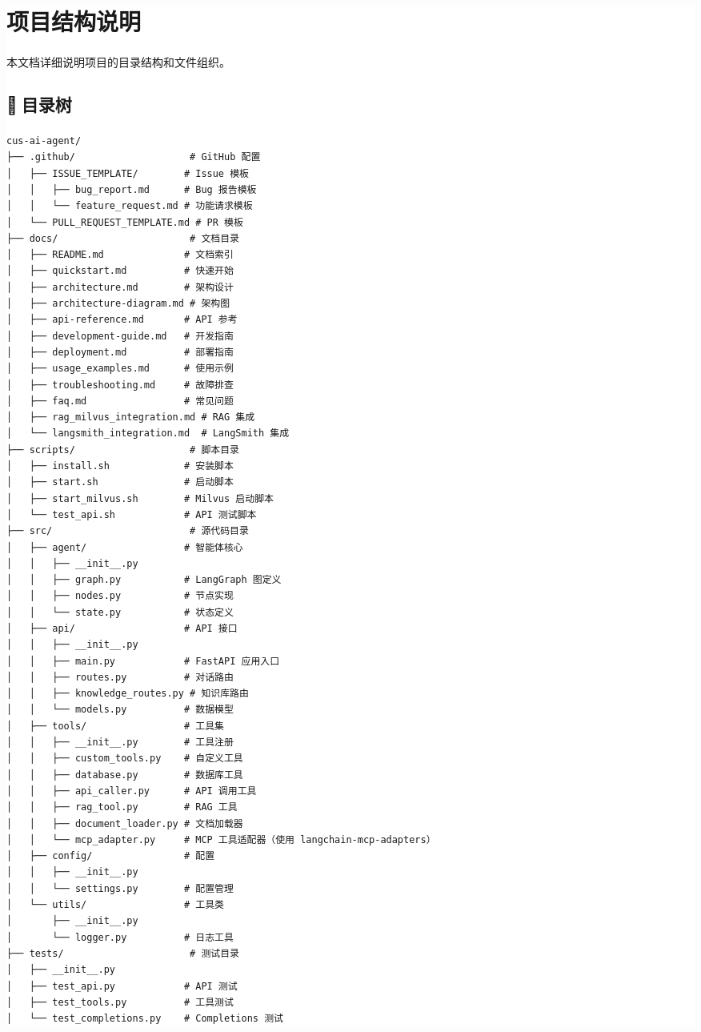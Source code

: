 # 项目结构说明

本文档详细说明项目的目录结构和文件组织。

## 📁 目录树

```
cus-ai-agent/
├── .github/                    # GitHub 配置
│   ├── ISSUE_TEMPLATE/        # Issue 模板
│   │   ├── bug_report.md      # Bug 报告模板
│   │   └── feature_request.md # 功能请求模板
│   └── PULL_REQUEST_TEMPLATE.md # PR 模板
├── docs/                       # 文档目录
│   ├── README.md              # 文档索引
│   ├── quickstart.md          # 快速开始
│   ├── architecture.md        # 架构设计
│   ├── architecture-diagram.md # 架构图
│   ├── api-reference.md       # API 参考
│   ├── development-guide.md   # 开发指南
│   ├── deployment.md          # 部署指南
│   ├── usage_examples.md      # 使用示例
│   ├── troubleshooting.md     # 故障排查
│   ├── faq.md                 # 常见问题
│   ├── rag_milvus_integration.md # RAG 集成
│   └── langsmith_integration.md  # LangSmith 集成
├── scripts/                    # 脚本目录
│   ├── install.sh             # 安装脚本
│   ├── start.sh               # 启动脚本
│   ├── start_milvus.sh        # Milvus 启动脚本
│   └── test_api.sh            # API 测试脚本
├── src/                        # 源代码目录
│   ├── agent/                 # 智能体核心
│   │   ├── __init__.py
│   │   ├── graph.py           # LangGraph 图定义
│   │   ├── nodes.py           # 节点实现
│   │   └── state.py           # 状态定义
│   ├── api/                   # API 接口
│   │   ├── __init__.py
│   │   ├── main.py            # FastAPI 应用入口
│   │   ├── routes.py          # 对话路由
│   │   ├── knowledge_routes.py # 知识库路由
│   │   └── models.py          # 数据模型
│   ├── tools/                 # 工具集
│   │   ├── __init__.py        # 工具注册
│   │   ├── custom_tools.py    # 自定义工具
│   │   ├── database.py        # 数据库工具
│   │   ├── api_caller.py      # API 调用工具
│   │   ├── rag_tool.py        # RAG 工具
│   │   ├── document_loader.py # 文档加载器
│   │   └── mcp_adapter.py     # MCP 工具适配器（使用 langchain-mcp-adapters）
│   ├── config/                # 配置
│   │   ├── __init__.py
│   │   └── settings.py        # 配置管理
│   └── utils/                 # 工具类
│       ├── __init__.py
│       └── logger.py          # 日志工具
├── tests/                      # 测试目录
│   ├── __init__.py
│   ├── test_api.py            # API 测试
│   ├── test_tools.py          # 工具测试
│   └── test_completions.py    # Completions 测试
```